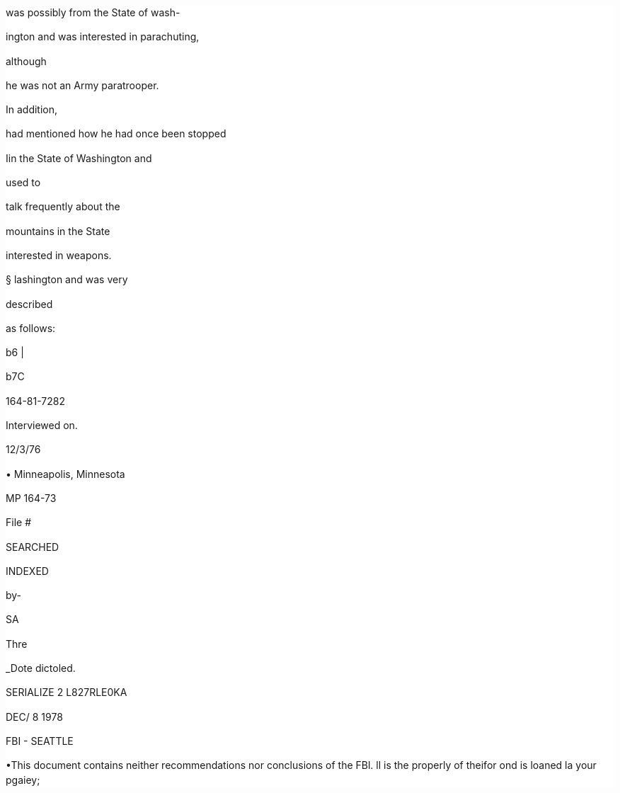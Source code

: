 was possibly from the State of wash-

ington and was interested in parachuting,

although

he was not an Army paratrooper.

In addition,

had mentioned how he had once been stopped

Iin the State of Washington and

used to

talk frequently about the

mountains in the State

interested in weapons.

§ lashington and was very

described

as follows:

b6 |

b7C

164-81-7282

Interviewed on.

12/3/76

• Minneapolis, Minnesota

MP 164-73

File #

SEARCHED

INDEXED

by-

SA

Thre

_Dote dictoled.

SERIALIZE 2 L827RLE0KA

DEC/ 8 1978

FBI - SEATTLE

•This document contains neither recommendations nor conclusions of the FBl. ll is the properly of theifor ond is loaned la your pgaiey;
